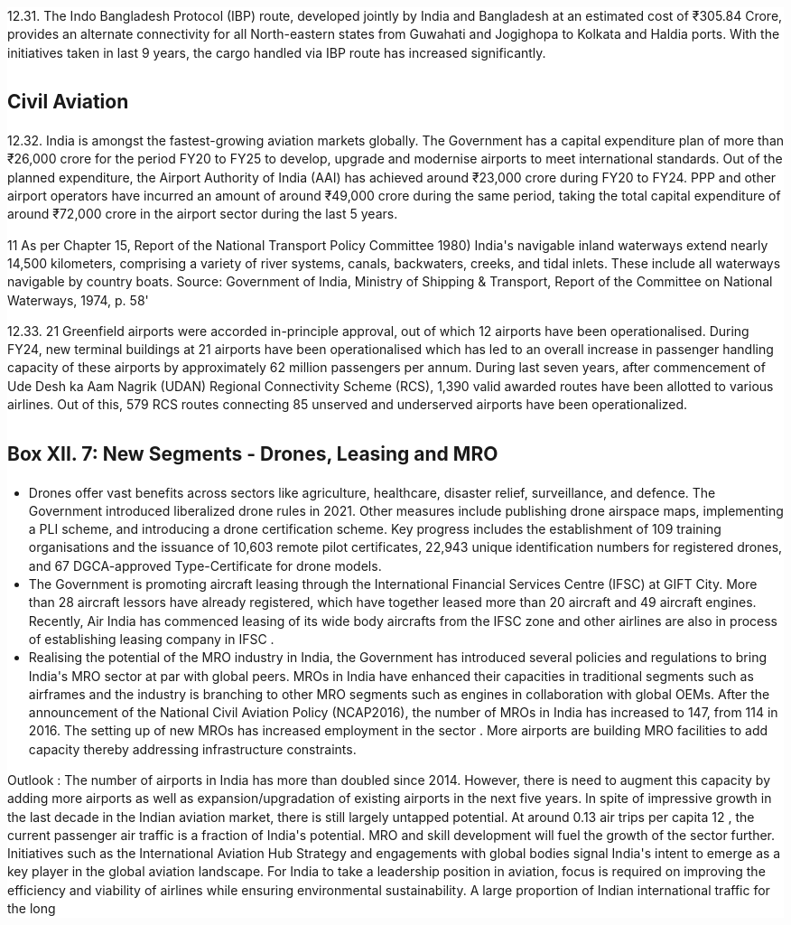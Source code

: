 12.31. The Indo Bangladesh Protocol (IBP) route, developed jointly by India and Bangladesh at an estimated cost of ₹305.84 Crore, provides an alternate connectivity for all North-eastern states from Guwahati and Jogighopa to Kolkata and Haldia ports. With the initiatives taken in last 9 years, the cargo handled via IBP route has increased significantly.

## Civil Aviation

12.32.  India  is  amongst  the  fastest-growing  aviation  markets  globally.  The  Government has a capital expenditure plan of more than ₹26,000 crore for the period FY20 to FY25 to develop, upgrade and modernise airports to meet international standards. Out of the planned expenditure, the Airport Authority of India (AAI) has achieved around ₹23,000 crore during FY20 to FY24. PPP and other airport operators have incurred an amount of around ₹49,000 crore during the same period, taking the total capital expenditure of around ₹72,000 crore in the airport sector during the last 5 years.

11    As per Chapter 15, Report of the National Transport Policy Committee 1980) India's navigable inland waterways extend nearly 14,500 kilometers, comprising a variety of river systems, canals, backwaters, creeks, and tidal inlets. These include all waterways navigable by country boats. Source: Government of India, Ministry of Shipping &amp; Transport, Report of the Committee on National Waterways, 1974, p. 58'

12.33.  21 Greenfield airports were accorded in-principle approval, out of which 12 airports have  been  operationalised.  During  FY24,  new  terminal  buildings  at  21  airports  have  been operationalised which has led to an overall increase in passenger handling capacity of these airports  by  approximately  62  million  passengers  per  annum.  During  last  seven  years,  after commencement of Ude Desh ka Aam Nagrik (UDAN) Regional Connectivity Scheme (RCS), 1,390 valid awarded routes have been allotted to various airlines. Out of this, 579 RCS routes connecting 85 unserved and underserved airports have been operationalized.

## Box XII. 7: New Segments - Drones, Leasing and MRO

- Drones  offer  vast  benefits  across  sectors  like  agriculture,  healthcare,  disaster  relief, surveillance, and defence. The Government introduced liberalized drone rules in 2021. Other measures include publishing drone airspace maps, implementing a PLI scheme, and introducing a drone certification scheme. Key progress includes the establishment of  109  training  organisations  and  the  issuance  of  10,603  remote  pilot  certificates, 22,943 unique identification numbers for registered drones, and 67 DGCA-approved Type-Certificate for drone models.
- The  Government  is  promoting  aircraft  leasing  through  the  International  Financial Services  Centre  (IFSC)  at  GIFT  City.  More  than  28  aircraft  lessors  have  already registered, which have together leased more than 20 aircraft and 49 aircraft engines. Recently, Air India has commenced leasing of its wide body aircrafts from the IFSC zone and other airlines are also in process of establishing leasing company in IFSC .
- Realising the potential of the MRO industry in India, the Government has introduced several policies and regulations to bring India's MRO sector at par with global peers. MROs in India have enhanced their capacities in traditional segments such as airframes and the industry is branching to other MRO segments such as engines in collaboration with global OEMs. After the announcement of the National Civil Aviation Policy (NCAP2016), the number of MROs in India has increased to 147, from 114 in 2016. The setting up of new MROs has increased employment in the sector . More airports are building MRO facilities to add capacity thereby addressing infrastructure constraints.

Outlook : The number of airports in India has more than doubled since 2014. However, there is  need to augment this capacity by adding more airports as well as expansion/upgradation of existing airports in the next five years. In spite of impressive growth in the last decade in the Indian aviation market, there is still largely untapped potential. At around 0.13 air trips per capita 12 , the current passenger air traffic is a fraction of India's potential. MRO and skill development will fuel the growth of the sector further. Initiatives such as the International Aviation  Hub  Strategy  and  engagements  with  global  bodies  signal  India's  intent  to  emerge as  a  key  player  in  the  global  aviation  landscape.  For  India  to  take  a  leadership  position  in aviation, focus is required on improving the efficiency and viability of airlines while ensuring environmental sustainability. A large proportion of Indian international traffic for the long
